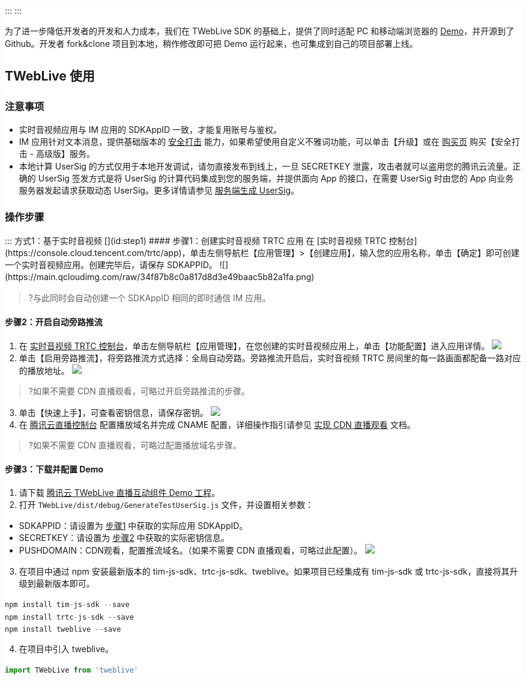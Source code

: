 :::
</dx-codeblock>:::
</dx-tabs>

为了进一步降低开发者的开发和人力成本，我们在 TWebLive SDK 的基础上，提供了同时适配 PC 和移动端浏览器的 [Demo](https://github.com/tencentyun/TWebLive)，并开源到了 Github。开发者 fork&clone 项目到本地，稍作修改即可把 Demo 运行起来，也可集成到自己的项目部署上线。



## TWebLive 使用
### 注意事项
- 实时音视频应用与 IM 应用的 SDKAppID 一致，才能复用账号与鉴权。
- IM 应用针对文本消息，提供基础版本的 [安全打击](https://cloud.tencent.com/document/product/269/47170) 能力，如果希望使用自定义不雅词功能，可以单击【升级】或在 [购买页](https://buy.cloud.tencent.com/avc?position=1400399435) 购买【安全打击 - 高级版】服务。
- 本地计算 UserSig 的方式仅用于本地开发调试，请勿直接发布到线上，一旦 SECRETKEY 泄露，攻击者就可以盗用您的腾讯云流量。正确的 UserSig 签发方式是将 UserSig 的计算代码集成到您的服务端，并提供面向 App 的接口，在需要 UserSig 时由您的 App 向业务服务器发起请求获取动态 UserSig。更多详情请参见 [服务端生成 UserSig](https://cloud.tencent.com/document/product/269/32688#GeneratingdynamicUserSig)。


### 操作步骤
<dx-tabs>
::: 方式1：基于实时音视频
[](id:step1)
#### 步骤1：创建实时音视频 TRTC 应用
在 [实时音视频 TRTC 控制台](https://console.cloud.tencent.com/trtc/app)，单击左侧导航栏【应用管理】>【创建应用】，输入您的应用名称，单击【确定】即可创建一个实时音视频应用。创建完毕后，请保存 SDKAPPID。
![](https://main.qcloudimg.com/raw/34f87b8c0a817d8d3e49baac5b82a1fa.png)

>?与此同时会自动创建一个 SDKAppID 相同的即时通信 IM 应用。

#### 步骤2：开启自动旁路推流
1. 在 [实时音视频 TRTC 控制台](https://console.cloud.tencent.com/trtc/app)，单击左侧导航栏【应用管理】，在您创建的实时音视频应用上，单击【功能配置】进入应用详情。
![](https://main.qcloudimg.com/raw/f42af770be68bc44b14a2fa8ec132817.png)
2. 单击【启用旁路推流】，将旁路推流方式选择：全局自动旁路。旁路推流开启后，实时音视频 TRTC 房间里的每一路画面都配备一路对应的播放地址。
![](https://main.qcloudimg.com/raw/5af34ef530c7242d1dd098054931fea0.png)
>?如果不需要 CDN 直播观看，可略过开启旁路推流的步骤。
3. 单击【快速上手】，可查看密钥信息，请保存密钥。[](id:step2)
![](https://main.qcloudimg.com/raw/fb699d54006563b8e63a13d54804b19d.png)
4. 在 [腾讯云直播控制台](https://console.cloud.tencent.com/live/) 配置播放域名并完成 CNAME 配置，详细操作指引请参见 [实现 CDN 直播观看](https://cloud.tencent.com/document/product/647/16826) 文档。

>?如果不需要 CDN 直播观看，可略过配置播放域名步骤。

#### 步骤3：下载并配置 Demo

1. 请下载 [腾讯云 TWebLive 直播互动组件 Demo 工程](https://github.com/tencentyun/TWebLive)。
2. 打开 `TWebLive/dist/debug/GenerateTestUserSig.js` 文件，并设置相关参数：
 - SDKAPPID：请设置为 [步骤1](#step1) 中获取的实际应用 SDKAppID。
 - SECRETKEY：请设置为 [步骤2](#step2) 中获取的实际密钥信息。
 - PUSHDOMAIN：CDN观看，配置推流域名。（如果不需要 CDN 直播观看，可略过此配置）。
   ![](https://main.qcloudimg.com/raw/1f5dc0239e9c26d04ca905656e8bb854.png)
3. 在项目中通过 npm 安装最新版本的 tim-js-sdk、trtc-js-sdk、tweblive。如果项目已经集成有  tim-js-sdk 或 trtc-js-sdk，直接将其升级到最新版本即可。
```javascript
npm install tim-js-sdk --save
npm install trtc-js-sdk --save
npm install tweblive --save
```
4. 在项目中引入 tweblive。
```javascript
import TWebLive from 'tweblive'
```